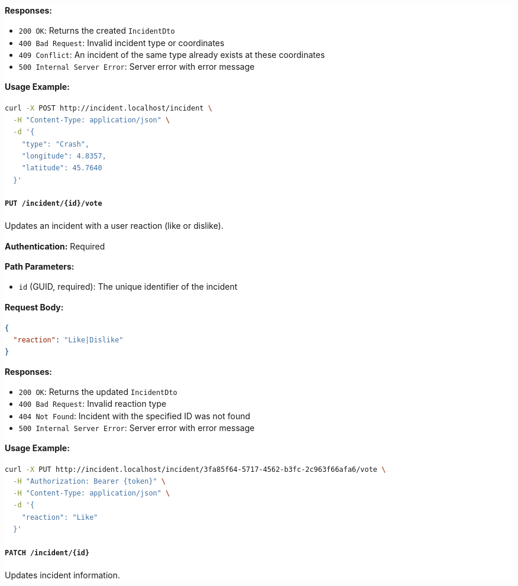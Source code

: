 **Responses:**

- `200 OK`: Returns the created `IncidentDto`
- `400 Bad Request`: Invalid incident type or coordinates
- `409 Conflict`: An incident of the same type already exists at these coordinates
- `500 Internal Server Error`: Server error with error message

**Usage Example:**

```bash
curl -X POST http://incident.localhost/incident \
  -H "Content-Type: application/json" \
  -d '{
    "type": "Crash",
    "longitude": 4.8357,
    "latitude": 45.7640
  }'
```

#### `PUT /incident/{id}/vote`

Updates an incident with a user reaction (like or dislike).

**Authentication:** Required

**Path Parameters:**

- `id` (GUID, required): The unique identifier of the incident

**Request Body:**

```json
{
  "reaction": "Like|Dislike"
}
```

**Responses:**

- `200 OK`: Returns the updated `IncidentDto`
- `400 Bad Request`: Invalid reaction type
- `404 Not Found`: Incident with the specified ID was not found
- `500 Internal Server Error`: Server error with error message

**Usage Example:**

```bash
curl -X PUT http://incident.localhost/incident/3fa85f64-5717-4562-b3fc-2c963f66afa6/vote \
  -H "Authorization: Bearer {token}" \
  -H "Content-Type: application/json" \
  -d '{
    "reaction": "Like"
  }'
```

#### `PATCH /incident/{id}`

Updates incident information.

